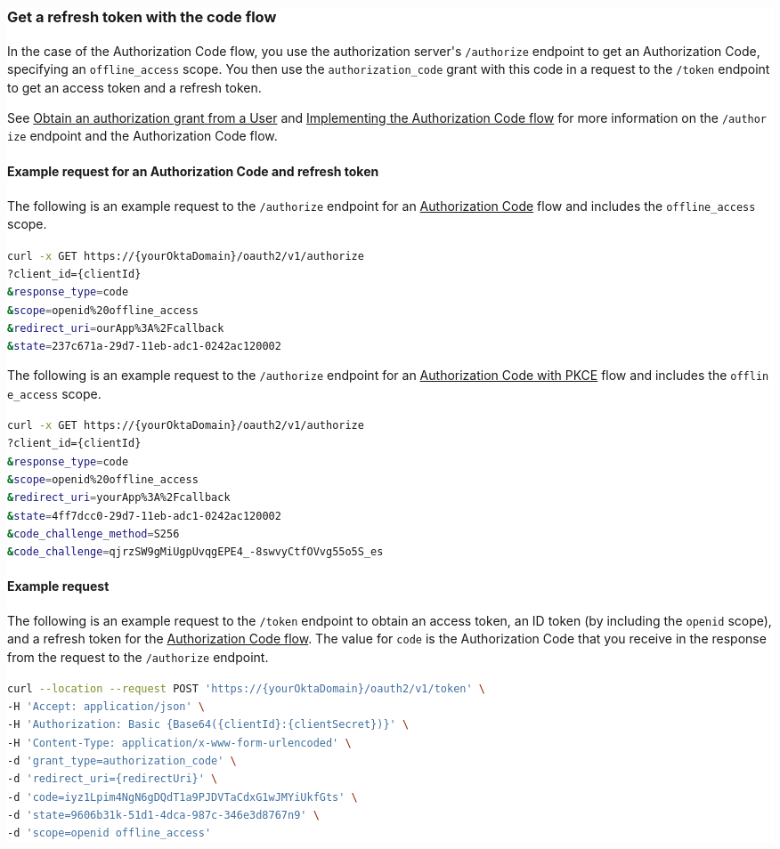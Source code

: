### Get a refresh token with the code flow

In the case of the Authorization Code flow, you use the authorization server's `/authorize` endpoint to get an Authorization Code, specifying an `offline_access` scope. You then use the `authorization_code` grant with this code in a request to the `/token` endpoint to get an access token and a refresh token.

See [Obtain an authorization grant from a User](https://developer.okta.com/docs/api/openapi/okta-oauth/oauth/tag/CustomAS/#tag/CustomAS/operation/authorizeCustomAS) and [Implementing the Authorization Code flow](/docs/guides/implement-grant-type/authcode/main/) for more information on the `/authorize` endpoint and the Authorization Code flow.

#### Example request for an Authorization Code and refresh token

The following is an example request to the `/authorize` endpoint for an [Authorization Code](/docs/guides/implement-grant-type/authcode/main/) flow and includes the `offline_access` scope.

```bash
curl -x GET https://{yourOktaDomain}/oauth2/v1/authorize
?client_id={clientId}
&response_type=code
&scope=openid%20offline_access
&redirect_uri=ourApp%3A%2Fcallback
&state=237c671a-29d7-11eb-adc1-0242ac120002
```

The following is an example request to the `/authorize` endpoint for an [Authorization Code with PKCE](/docs/guides/implement-grant-type/authcodepkce/main/#request-an-authorization-code) flow and includes the `offline_access` scope.

```bash
curl -x GET https://{yourOktaDomain}/oauth2/v1/authorize
?client_id={clientId}
&response_type=code
&scope=openid%20offline_access
&redirect_uri=yourApp%3A%2Fcallback
&state=4ff7dcc0-29d7-11eb-adc1-0242ac120002
&code_challenge_method=S256
&code_challenge=qjrzSW9gMiUgpUvqgEPE4_-8swvyCtfOVvg55o5S_es
```

#### Example request

The following is an example request to the `/token` endpoint to obtain an access token, an ID token (by including the `openid` scope), and a refresh token for the [Authorization Code flow](/docs/guides/implement-grant-type/authcode/main/). The value for `code` is the Authorization Code that you receive in the response from the request to the `/authorize` endpoint.

```bash
curl --location --request POST 'https://{yourOktaDomain}/oauth2/v1/token' \
-H 'Accept: application/json' \
-H 'Authorization: Basic {Base64({clientId}:{clientSecret})}' \
-H 'Content-Type: application/x-www-form-urlencoded' \
-d 'grant_type=authorization_code' \
-d 'redirect_uri={redirectUri}' \
-d 'code=iyz1Lpim4NgN6gDQdT1a9PJDVTaCdxG1wJMYiUkfGts' \
-d 'state=9606b31k-51d1-4dca-987c-346e3d8767n9' \
-d 'scope=openid offline_access'
```
